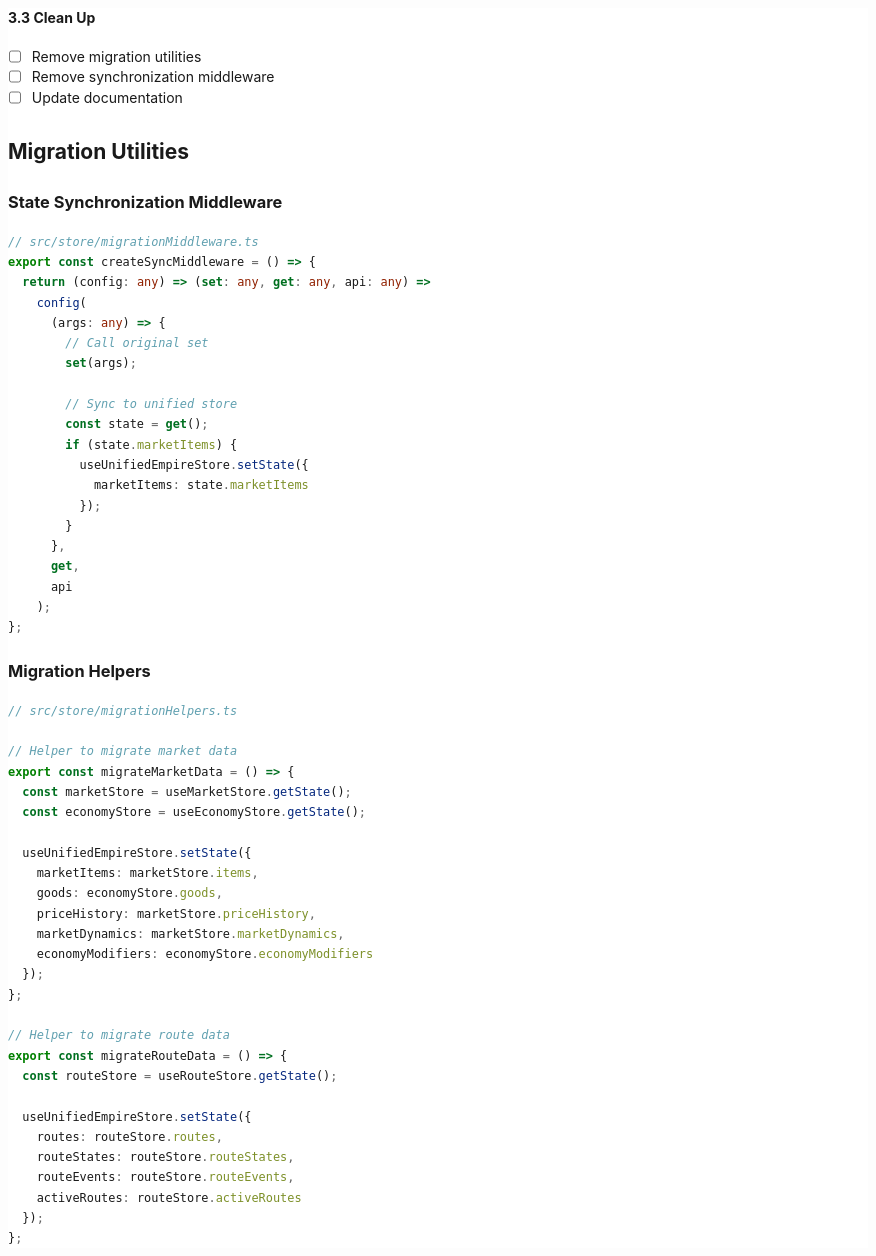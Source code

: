 #### 3.3 Clean Up
- [ ] Remove migration utilities
- [ ] Remove synchronization middleware
- [ ] Update documentation

## Migration Utilities

### State Synchronization Middleware

```typescript
// src/store/migrationMiddleware.ts
export const createSyncMiddleware = () => {
  return (config: any) => (set: any, get: any, api: any) =>
    config(
      (args: any) => {
        // Call original set
        set(args);
        
        // Sync to unified store
        const state = get();
        if (state.marketItems) {
          useUnifiedEmpireStore.setState({
            marketItems: state.marketItems
          });
        }
      },
      get,
      api
    );
};
```

### Migration Helpers

```typescript
// src/store/migrationHelpers.ts

// Helper to migrate market data
export const migrateMarketData = () => {
  const marketStore = useMarketStore.getState();
  const economyStore = useEconomyStore.getState();
  
  useUnifiedEmpireStore.setState({
    marketItems: marketStore.items,
    goods: economyStore.goods,
    priceHistory: marketStore.priceHistory,
    marketDynamics: marketStore.marketDynamics,
    economyModifiers: economyStore.economyModifiers
  });
};

// Helper to migrate route data
export const migrateRouteData = () => {
  const routeStore = useRouteStore.getState();
  
  useUnifiedEmpireStore.setState({
    routes: routeStore.routes,
    routeStates: routeStore.routeStates,
    routeEvents: routeStore.routeEvents,
    activeRoutes: routeStore.activeRoutes
  });
};

```
